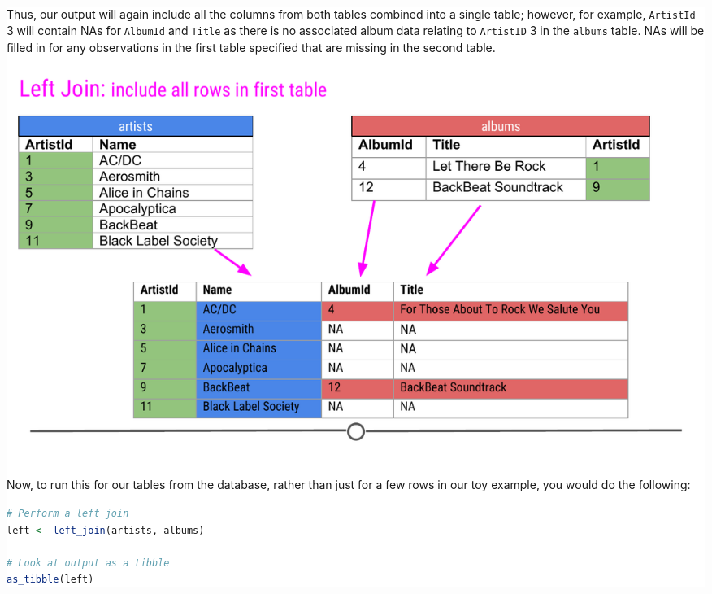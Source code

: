 Thus, our output will again include all the columns from both tables combined into a single table; however, for example, `ArtistId` 3 will contain NAs for `AlbumId` and `Title` as there is no associated album data relating to `ArtistID` 3 in the `albums` table. NAs will be filled in for any observations in the first table specified that are missing in the second table.

![**A left join will fill in NAs for rows in which a value is present in the first table but absent in the second**](resources/images/17_GCD_Joining_merging/17_GCD_Joining_merging-08.png)

Now, to run this for our tables from the database, rather than just for a few rows in our toy example, you would do the following:

```r
# Perform a left join
left <- left_join(artists, albums)

# Look at output as a tibble
as_tibble(left)
```
